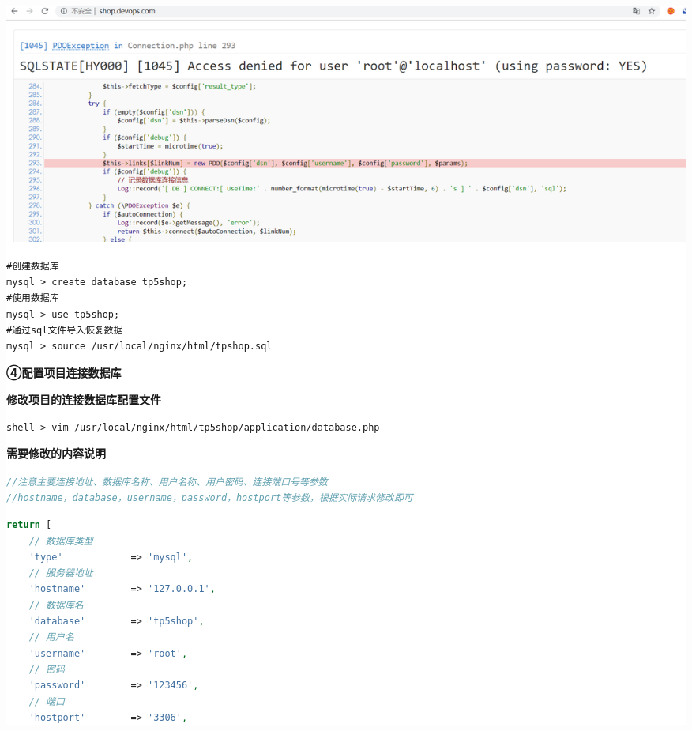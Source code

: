 ![1558338125291](02企业级Nginx使用.assets/1.png)

```shell
#创建数据库
mysql > create database tp5shop;
#使用数据库
mysql > use tp5shop;
#通过sql文件导入恢复数据
mysql > source /usr/local/nginx/html/tpshop.sql
```

**④配置项目连接数据库**

**修改项目的连接数据库配置文件**

```shell
shell > vim /usr/local/nginx/html/tp5shop/application/database.php
```

**需要修改的内容说明**


```php
//注意主要连接地址、数据库名称、用户名称、用户密码、连接端口号等参数
//hostname，database，username，password，hostport等参数，根据实际请求修改即可
```

```php
return [
    // 数据库类型
    'type'            => 'mysql',
    // 服务器地址
    'hostname'        => '127.0.0.1',
    // 数据库名
    'database'        => 'tp5shop',
    // 用户名
    'username'        => 'root',
    // 密码
    'password'        => '123456',
    // 端口
    'hostport'        => '3306',
```
